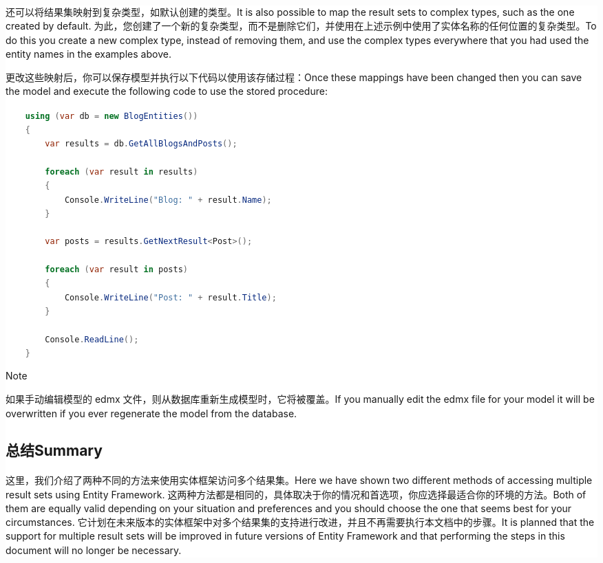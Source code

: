 <span data-ttu-id="4e464-147">还可以将结果集映射到复杂类型，如默认创建的类型。</span><span class="sxs-lookup"><span data-stu-id="4e464-147">It is also possible to map the result sets to complex types, such as the one created by default.</span></span> <span data-ttu-id="4e464-148">为此，您创建了一个新的复杂类型，而不是删除它们，并使用在上述示例中使用了实体名称的任何位置的复杂类型。</span><span class="sxs-lookup"><span data-stu-id="4e464-148">To do this you create a new complex type, instead of removing them, and use the complex types everywhere that you had used the entity names in the examples above.</span></span>

<span data-ttu-id="4e464-149">更改这些映射后，你可以保存模型并执行以下代码以使用该存储过程：</span><span class="sxs-lookup"><span data-stu-id="4e464-149">Once these mappings have been changed then you can save the model and execute the following code to use the stored procedure:</span></span>

``` csharp
    using (var db = new BlogEntities())
    {
        var results = db.GetAllBlogsAndPosts();

        foreach (var result in results)
        {
            Console.WriteLine("Blog: " + result.Name);
        }

        var posts = results.GetNextResult<Post>();

        foreach (var result in posts)
        {
            Console.WriteLine("Post: " + result.Title);
        }

        Console.ReadLine();
    }
```

>[!NOTE]
> <span data-ttu-id="4e464-150">如果手动编辑模型的 edmx 文件，则从数据库重新生成模型时，它将被覆盖。</span><span class="sxs-lookup"><span data-stu-id="4e464-150">If you manually edit the edmx file for your model it will be overwritten if you ever regenerate the model from the database.</span></span>

## <a name="summary"></a><span data-ttu-id="4e464-151">总结</span><span class="sxs-lookup"><span data-stu-id="4e464-151">Summary</span></span>

<span data-ttu-id="4e464-152">这里，我们介绍了两种不同的方法来使用实体框架访问多个结果集。</span><span class="sxs-lookup"><span data-stu-id="4e464-152">Here we have shown two different methods of accessing multiple result sets using Entity Framework.</span></span> <span data-ttu-id="4e464-153">这两种方法都是相同的，具体取决于你的情况和首选项，你应选择最适合你的环境的方法。</span><span class="sxs-lookup"><span data-stu-id="4e464-153">Both of them are equally valid depending on your situation and preferences and you should choose the one that seems best for your circumstances.</span></span> <span data-ttu-id="4e464-154">它计划在未来版本的实体框架中对多个结果集的支持进行改进，并且不再需要执行本文档中的步骤。</span><span class="sxs-lookup"><span data-stu-id="4e464-154">It is planned that the support for multiple result sets will be improved in future versions of Entity Framework and that performing the steps in this document will no longer be necessary.</span></span>
